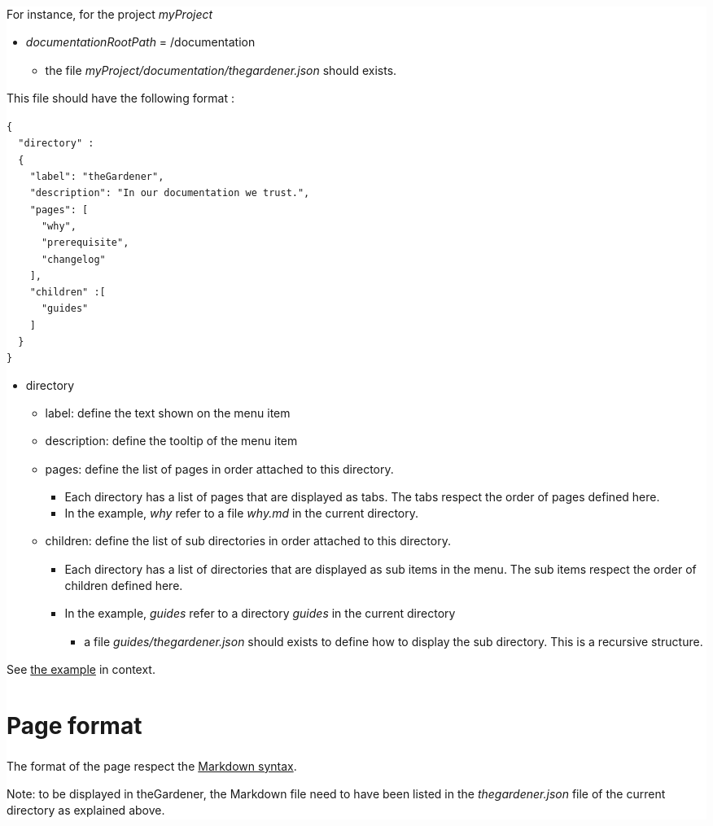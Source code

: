 For instance, for the project _myProject_

-  _documentationRootPath_ = /documentation

   - the file _myProject/documentation/thegardener.json_ should exists.

This file should have the following format :

```
{
  "directory" :
  {
    "label": "theGardener",
    "description": "In our documentation we trust.",
    "pages": [
      "why",
      "prerequisite",
      "changelog"
    ],
    "children" :[
      "guides"
    ]
  }
}
```

- directory

   - label: define the text shown on the menu item
   - description: define the tooltip of the menu item
   - pages: define the list of pages in order attached to this directory. 
   
      - Each directory has a list of pages that are displayed as tabs. The tabs respect the order of pages defined here.
      - In the example, _why_ refer to a file _why.md_ in the current directory.
      
   - children: define the list of sub directories in order attached to this directory.  
      
      - Each directory has a list of directories that are displayed as sub items in the menu. The sub items respect the order of children defined here.
      - In the example, _guides_ refer to a directory _guides_ in the current directory
      
         - a file _guides/thegardener.json_ should exists to define how to display the sub directory. This is a recursive structure.

See [the example](https://github.com/KelkooGroup/theGardener/blob/master/documentation/thegardener.json) in context.


# Page format 

The format of the page respect the [Markdown syntax](https://guides.github.com/features/mastering-markdown/).

Note: to be displayed in theGardener, the Markdown file need to have been listed in the _thegardener.json_ file of the current directory as explained above. 
